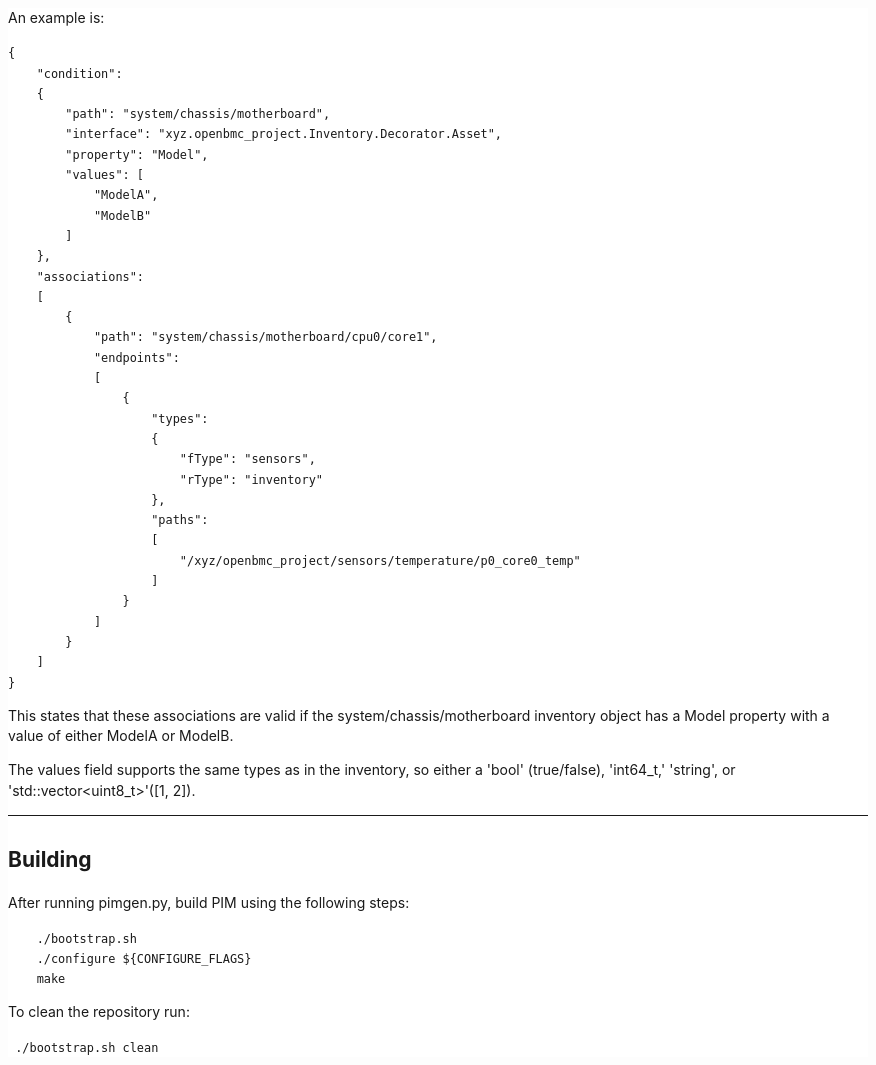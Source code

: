 An example is:

```
{
    "condition":
    {
        "path": "system/chassis/motherboard",
        "interface": "xyz.openbmc_project.Inventory.Decorator.Asset",
        "property": "Model",
        "values": [
            "ModelA",
            "ModelB"
        ]
    },
    "associations":
    [
        {
            "path": "system/chassis/motherboard/cpu0/core1",
            "endpoints":
            [
                {
                    "types":
                    {
                        "fType": "sensors",
                        "rType": "inventory"
                    },
                    "paths":
                    [
                        "/xyz/openbmc_project/sensors/temperature/p0_core0_temp"
                    ]
                }
            ]
        }
    ]
}
```

This states that these associations are valid if the system/chassis/motherboard
inventory object has a Model property with a value of either ModelA or ModelB.

The values field supports the same types as in the inventory, so either a 'bool'
(true/false), 'int64_t,' 'string', or 'std::vector<uint8_t>'([1, 2]).

---

## Building

After running pimgen.py, build PIM using the following steps:

```
    ./bootstrap.sh
    ./configure ${CONFIGURE_FLAGS}
    make
```

To clean the repository run:

```
 ./bootstrap.sh clean
```

[1]:
  https://github.com/openbmc/docs/blob/master/architecture/object-mapper.md#associations

